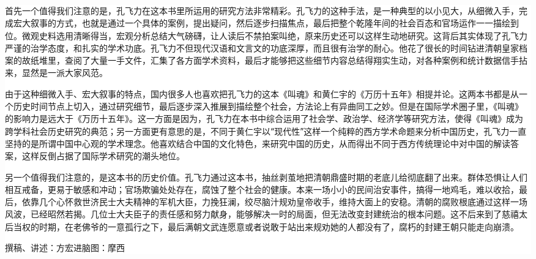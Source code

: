 首先一个值得我们注意的是，孔飞力在这本书里所运用的研究方法非常精彩。孔飞力的这种手法，是一种典型的以小见大，从细微入手，完成宏大叙事的方式，也就是通过一个具体的案例，提出疑问，然后逐步扫描焦点，最后把整个乾隆年间的社会百态和官场运作一一描绘到位。微观史料选用清晰得当，宏观分析总结大气磅礴，让人读后不禁拍案叫绝，原来历史还可以这样生动地研究。这背后其实体现了孔飞力严谨的治学态度，和扎实的学术功底。孔飞力不但现代汉语和文言文的功底深厚，而且很有治学的耐心。他花了很长的时间钻进清朝皇家档案的故纸堆里，查阅了大量一手文件，汇集了各方面学术资料，最后才能够把这些细节内容总结得翔实生动，对各种案例和统计数据信手拈来，显然是一派大家风范。

由于这种细微入手、宏大叙事的特点，国内很多人也喜欢把孔飞力的这本《叫魂》和黄仁宇的《万历十五年》相提并论。这两本书都是从一个历史时间节点上切入，通过研究细节，最后逐步深入推展到描绘整个社会，方法论上有异曲同工之妙。但是在国际学术圈子里，《叫魂》的影响力是远大于《万历十五年》。这一方面是因为，孔飞力在本书中综合运用了社会学、政治学、经济学等研究方法，使得《叫魂》成为跨学科社会历史研究的典范；另一方面更有意思的是，不同于黄仁宇以“现代性”这样一个纯粹的西方学术命题来分析中国历史，孔飞力一直坚持的是所谓中国中心观的学术理念。他喜欢结合中国的文化特色，来研究中国的历史，从而得出不同于西方传统理论中对中国的解读答案，这样反倒占据了国际学术研究的潮头地位。

另一个值得我们注意的，是这本书的历史价值。孔飞力通过这本书，抽丝剥茧地把清朝鼎盛时期的老底儿给彻底翻了出来。群体恐惧让人们相互戒备，更易于敏感和冲动；官场欺骗处处存在，腐蚀了整个社会的健康。本来一场小小的民间治安事件，搞得一地鸡毛，难以收拾，最后，依靠几个心怀救世济民士大夫精神的军机大臣，力挽狂澜，绞尽脑汁规劝皇帝收手，维持大面上的安稳。清朝的腐败根底通过这样一场风波，已经昭然若揭。几位士大夫臣子的责任感和努力献身，能够解决一时的局面，但无法改变封建统治的根本问题。这不后来到了慈禧太后当权的时期，在老佛爷的一意孤行之下，最后满朝文武连愿意或者说敢于站出来规劝她的人都没有了，腐朽的封建王朝只能走向崩溃。

撰稿、讲述：方宏进脑图：摩西


